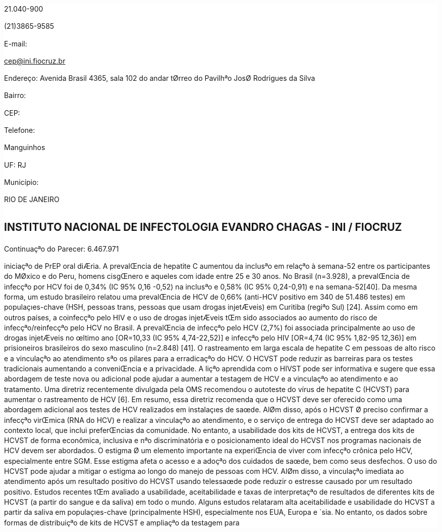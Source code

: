 21.040-900

(21)3865-9585

E-mail:

cep@ini.fiocruz.br

Endereço: Avenida Brasil 4365, sala 102 do andar tØrreo do Pavilhªo JosØ Rodrigues da Silva

Bairro:

CEP:

Telefone:

Manguinhos

UF: RJ

Município:

RIO DE JANEIRO

## INSTITUTO NACIONAL DE INFECTOLOGIA EVANDRO CHAGAS - INI / FIOCRUZ



Continuaçªo do Parecer: 6.467.971

iniciaçªo de PrEP oral diÆria. A prevalŒncia de hepatite C aumentou da inclusªo em relaçªo à semana-52 entre os participantes do MØxico e do Peru, homens cisgŒnero e aqueles com idade entre 25 e 30 anos. No Brasil (n=3.928), a prevalŒncia de infecçªo por HCV foi de 0,34% (IC 95% 0,16 -0,52) na inclusªo e 0,58% (IC 95% 0,24-0,91) e na semana-52[40]. Da mesma forma, um estudo brasileiro relatou uma prevalŒncia de HCV de 0,66% (anti-HCV positivo em 340 de 51.486 testes) em populaçıes-chave (HSH, pessoas trans, pessoas que usam drogas injetÆveis) em Curitiba (regiªo Sul) [24]. Assim como em outros países, a coinfecçªo  pelo  HIV  e  o  uso  de  drogas  injetÆveis  tŒm  sido  associados  ao  aumento  do  risco  de infecçªo/reinfecçªo pelo HCV no Brasil. A prevalŒncia de infecçªo pelo HCV (2,7%) foi associada principalmente ao uso de drogas injetÆveis no œltimo ano [OR=10,33 (IC 95% 4,74-22,52)] e infecçªo pelo HIV [OR=4,74 (IC 95% 1,82-95 12,36)] em prisioneiros brasileiros do sexo masculino (n=2.848) [41]. O rastreamento em larga escala de hepatite C em pessoas de alto risco e a vinculaçªo ao atendimento sªo os pilares para a erradicaçªo do HCV. O HCVST pode reduzir as barreiras para os testes tradicionais aumentando a conveniŒncia e a privacidade. A liçªo aprendida com o HIVST pode ser informativa e sugere que essa abordagem de teste nova ou adicional pode ajudar a aumentar a testagem de HCV e a vinculaçªo ao atendimento e ao tratamento. Uma diretriz recentemente divulgada pela OMS recomendou o autoteste do vírus de hepatite C (HCVST) para aumentar o rastreamento de HCV [6]. Em resumo, essa diretriz recomenda que o HCVST deve ser oferecido como uma abordagem adicional aos testes de HCV realizados em instalaçıes de saœde. AlØm disso, após o HCVST Ø preciso confirmar a infecçªo virŒmica (RNA do HCV) e realizar a vinculaçªo ao atendimento, e o serviço de entrega do HCVST deve ser adaptado ao contexto local, que inclui preferŒncias da comunidade. No entanto, a usabilidade dos kits de HCVST, a entrega dos kits de HCVST de forma econômica, inclusiva e nªo discriminatória e o posicionamento ideal do HCVST nos programas nacionais de HCV devem ser abordados. O estigma Ø um elemento importante na experiŒncia de viver com infecçªo crônica pelo HCV, especialmente entre SGM. Esse estigma afeta o acesso e a adoçªo dos cuidados de saœde, bem como seus desfechos. O uso do HCVST pode ajudar a mitigar o estigma ao longo do manejo de pessoas com HCV. AlØm disso, a vinculaçªo imediata ao atendimento após um resultado positivo do HCVST usando telessaœde pode reduzir o estresse causado por um resultado positivo. Estudos recentes tŒm avaliado a usabilidade, aceitabilidade e taxas de interpretaçªo de resultados de diferentes kits de HCVST (a partir do sangue e da saliva) em todo o mundo. Alguns estudos relataram alta aceitabilidade e usabilidade do HCVST a partir da saliva em populaçıes-chave (principalmente HSH), especialmente nos EUA, Europa e `sia. No entanto, os dados sobre formas de distribuiçªo de kits de HCVST e ampliaçªo da testagem para

